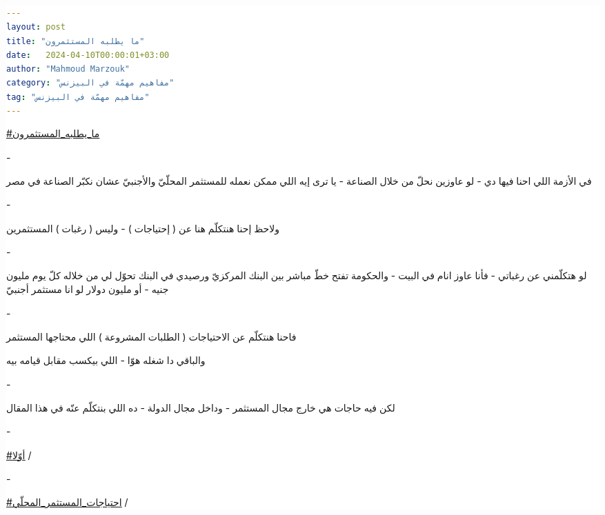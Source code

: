```yaml
---
layout: post
title: "ما يطلبه المستثمرون"
date:   2024-04-10T00:00:01+03:00
author: "Mahmoud Marzouk"
category: "مفاهيم مهمّة في البيزنس"
tag: "مفاهيم مهمّة في البيزنس"
---
```



[<u>\#ما\_يطلبه\_المستثمرون</u>](https://www.facebook.com/hashtag/%D9%85%D8%A7_%D9%8A%D8%B7%D9%84%D8%A8%D9%87_%D8%A7%D9%84%D9%85%D8%B3%D8%AA%D8%AB%D9%85%D8%B1%D9%88%D9%86?__eep__=6&__cft__%5b0%5d=AZWmkt4n1G_N0gsFD9PXCR-t8kbJt5RaWx4rudScZN3AbxAyylzXyxdt0AGeuSgJhWAeJZZObYf8IVte9UA75Gj33bJXINqL4TJSrVfoSe9r7_nxdAsqHPfB5hHpmWDYll6F_ooaPVVko6fo6cyr-PBi8uM8XEOqK3uQ9vLIdvup4a5EOjroCo4KKAm8k6oxHGg&__tn__=*NK-R)

\-

في الأزمة اللي احنا فيها دي - لو عاوزين نحلّ من خلال
الصناعة - يا ترى إيه اللي ممكن نعمله للمستثمر المحلّيّ والأجنبيّ عشان نكبّر
الصناعة في مصر

\-

ولاحظ إحنا هنتكلّم هنا عن ( إحتياجات ) - وليس ( رغبات )
المستثمرين

\-

لو هتكلّمني عن رغباتي - فأنا عاوز انام في البيت -
والحكومة تفتح خطّ مباشر بين البنك المركزيّ ورصيدي في البنك تحوّل لي من
خلاله كلّ يوم مليون جنيه - أو مليون دولار لو انا مستثمر أجنبيّ

\-

فاحنا هنتكلّم عن الاحتياجات ( الطلبات المشروعة ) اللي
محتاجها المستثمر

والباقي دا شغله هوّا - اللي بيكسب مقابل قيامه بيه

\-

لكن فيه حاجات هي خارج مجال المستثمر - وداخل مجال
الدولة - ده اللي بنتكلّم عنّه في هذا المقال

\-

[<u>\#أوّلا</u>](https://www.facebook.com/hashtag/%D8%A3%D9%88%D9%91%D9%84%D8%A7?__eep__=6&__cft__%5b0%5d=AZWmkt4n1G_N0gsFD9PXCR-t8kbJt5RaWx4rudScZN3AbxAyylzXyxdt0AGeuSgJhWAeJZZObYf8IVte9UA75Gj33bJXINqL4TJSrVfoSe9r7_nxdAsqHPfB5hHpmWDYll6F_ooaPVVko6fo6cyr-PBi8uM8XEOqK3uQ9vLIdvup4a5EOjroCo4KKAm8k6oxHGg&__tn__=*NK-R)
/

\-

[<u>\#احتياجات\_المستثمر\_المحلّي</u>](https://www.facebook.com/hashtag/%D8%A7%D8%AD%D8%AA%D9%8A%D8%A7%D8%AC%D8%A7%D8%AA_%D8%A7%D9%84%D9%85%D8%B3%D8%AA%D8%AB%D9%85%D8%B1_%D8%A7%D9%84%D9%85%D8%AD%D9%84%D9%91%D9%8A?__eep__=6&__cft__%5b0%5d=AZWmkt4n1G_N0gsFD9PXCR-t8kbJt5RaWx4rudScZN3AbxAyylzXyxdt0AGeuSgJhWAeJZZObYf8IVte9UA75Gj33bJXINqL4TJSrVfoSe9r7_nxdAsqHPfB5hHpmWDYll6F_ooaPVVko6fo6cyr-PBi8uM8XEOqK3uQ9vLIdvup4a5EOjroCo4KKAm8k6oxHGg&__tn__=*NK-R)
/
